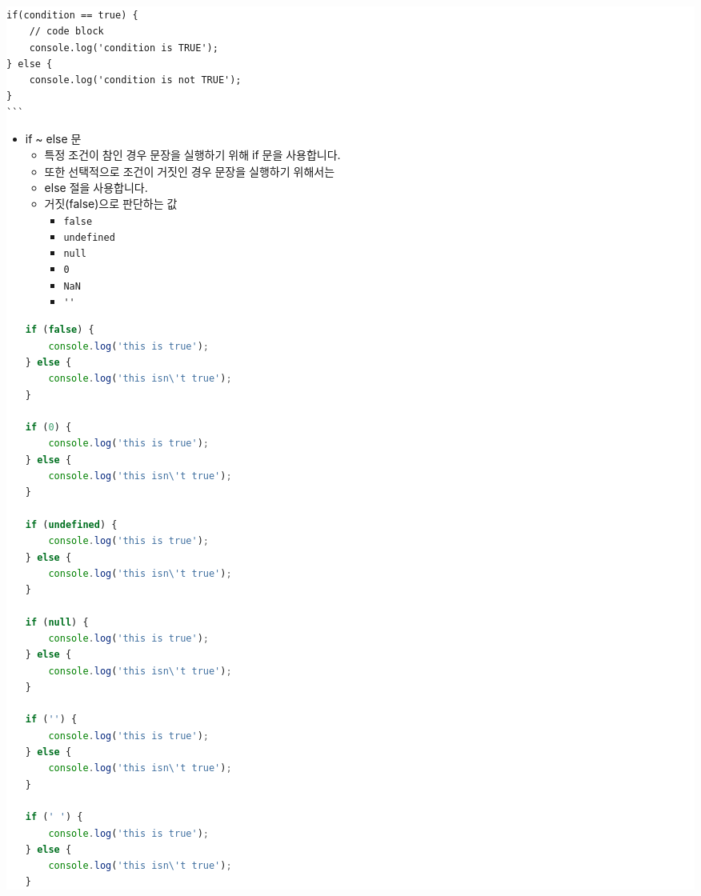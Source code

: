     if(condition == true) {
        // code block
        console.log('condition is TRUE');
    } else {
        console.log('condition is not TRUE');
    }
    ```
* if ~ else 문
    - 특정 조건이 참인 경우 문장을 실행하기 위해 if 문을 사용합니다.
    - 또한 선택적으로 조건이 거짓인 경우 문장을 실행하기 위해서는
    - else 절을 사용합니다.
    - 거짓(false)으로 판단하는 값
        - `false`
        - `undefined`
        - `null`
        - `0`
        - `NaN`
        - `''`
    ```Javascript
    if (false) {
        console.log('this is true');
    } else {
        console.log('this isn\'t true');
    }

    if (0) {
        console.log('this is true');
    } else {
        console.log('this isn\'t true');
    }

    if (undefined) {
        console.log('this is true');
    } else {
        console.log('this isn\'t true');
    }

    if (null) {
        console.log('this is true');
    } else {
        console.log('this isn\'t true');
    }

    if ('') {
        console.log('this is true');
    } else {
        console.log('this isn\'t true');
    }

    if (' ') {
        console.log('this is true');
    } else {
        console.log('this isn\'t true');
    }
